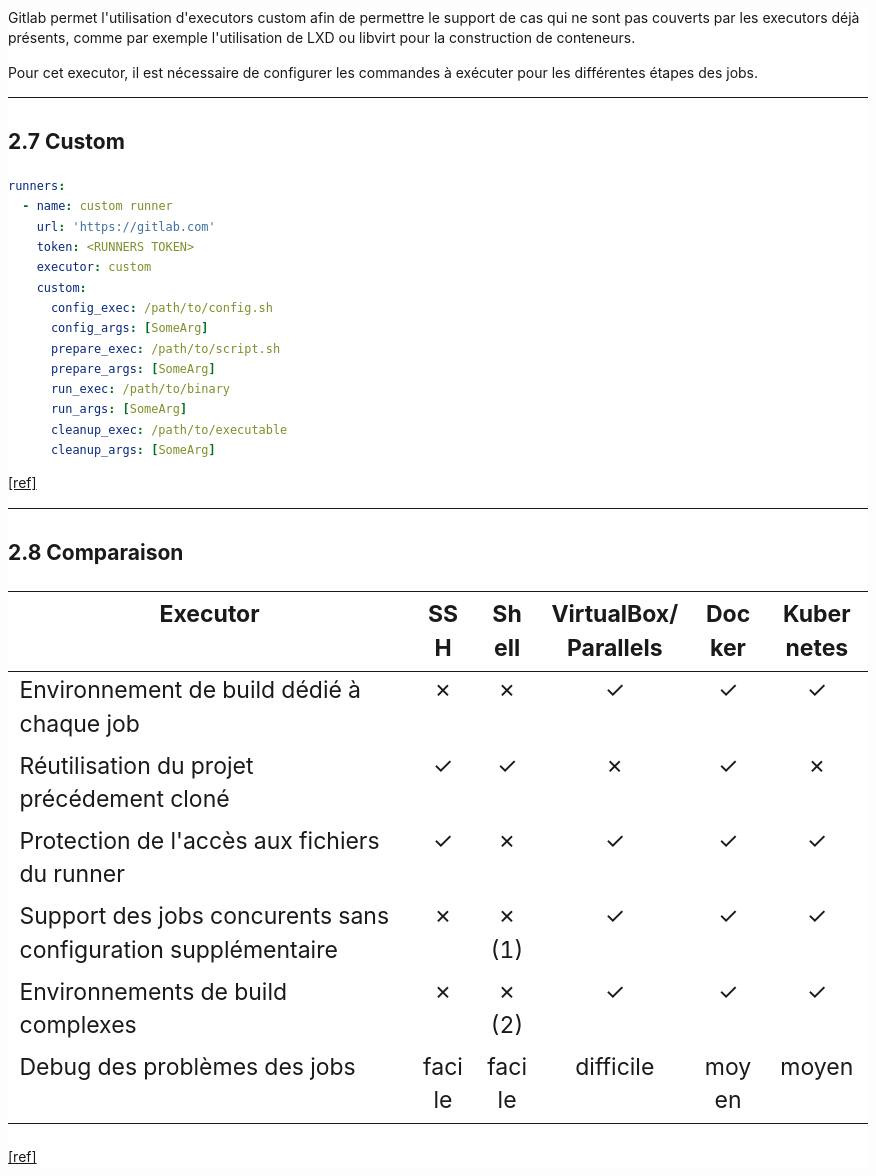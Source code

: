 Gitlab permet l'utilisation d'executors custom afin de permettre le support de cas qui ne sont pas couverts par les executors déjà présents, comme par exemple l'utilisation de LXD ou libvirt pour la construction de conteneurs.

Pour cet executor, il est nécessaire de configurer les commandes à exécuter pour les différentes étapes des jobs.

---

## 2.7 Custom

```yaml
runners:
  - name: custom runner
    url: 'https://gitlab.com'
    token: <RUNNERS TOKEN>
    executor: custom
    custom:
      config_exec: /path/to/config.sh
      config_args: [SomeArg]
      prepare_exec: /path/to/script.sh
      prepare_args: [SomeArg]
      run_exec: /path/to/binary
      run_args: [SomeArg]
      cleanup_exec: /path/to/executable
      cleanup_args: [SomeArg]
```

[\[ref\]](https://docs.gitlab.com/runner/executors/custom.html)

---

## 2.8 Comparaison

<style scoped>
table {
  font-size: 23px;
}
</style>

| Executor                                                      |  SSH   | Shell  | VirtualBox/Parallels | Docker | Kubernetes |
|---------------------------------------------------------------|:------:|:------:|:--------------------:|:------:|:----------:|
| Environnement de build dédié à chaque job                     |   ✗    |   ✗    |          ✓           |   ✓    |     ✓      |
| Réutilisation du projet précédement cloné                     |   ✓    |   ✓    |          ✗           |   ✓    |     ✗      |
| Protection de l'accès aux fichiers du runner                  |   ✓    |   ✗    |          ✓           |   ✓    |     ✓      |
| Support des jobs concurents sans configuration supplémentaire |   ✗    | ✗ (1)  |          ✓           |   ✓    |     ✓      |
| Environnements de build complexes                             |   ✗    | ✗ (2)  |          ✓           |   ✓    |     ✓      |
| Debug des problèmes des jobs                                  | facile | facile |      difficile       | moyen  |   moyen    |

[\[ref\]](https://docs.gitlab.com/runner/executors/#selecting-the-executor)